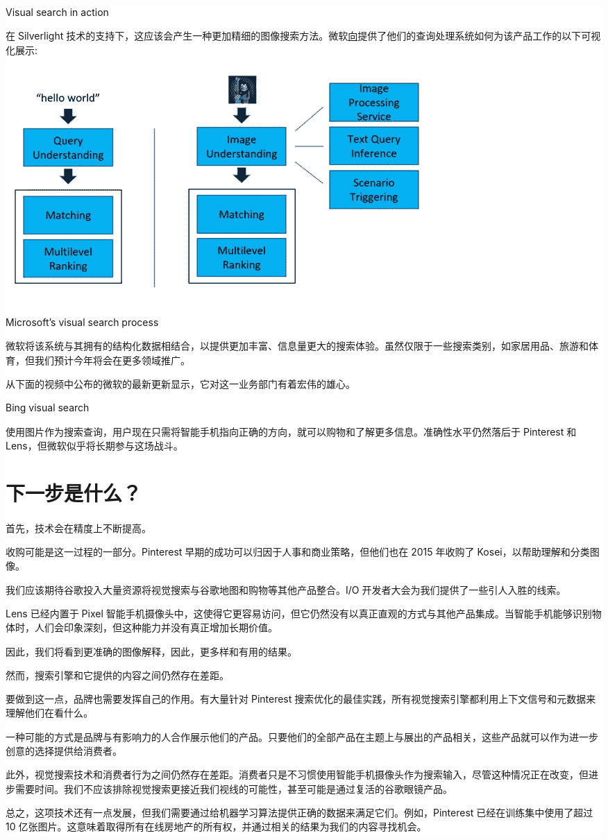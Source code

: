 
Visual search in action

在 Silverlight 技术的支持下，这应该会产生一种更加精细的图像搜索方法。微软[向](https://blogs.bing.com/search-quality-insights/2017-06/beyond-text-queries-searching-with-bing-visual-search)提供了他们的查询处理系统如何为该产品工作的以下可视化展示:

![](img/6c87e0ea200925fe6f6d8a75e082acd0.png)

Microsoft’s visual search process

微软将该系统与其拥有的结构化数据相结合，以提供更加丰富、信息量更大的搜索体验。虽然仅限于一些搜索类别，如家居用品、旅游和体育，但我们预计今年将会在更多领域推广。

从下面的视频中公布的微软的最新更新显示，它对这一业务部门有着宏伟的雄心。

Bing visual search

使用图片作为搜索查询，用户现在只需将智能手机指向正确的方向，就可以购物和了解更多信息。准确性水平仍然落后于 Pinterest 和 Lens，但微软似乎将长期参与这场战斗。

# 下一步是什么？

首先，技术会在精度上不断提高。

收购可能是这一过程的一部分。Pinterest 早期的成功可以归因于人事和商业策略，但他们也在 2015 年收购了 Kosei，以帮助理解和分类图像。

我们应该期待谷歌投入大量资源将视觉搜索与谷歌地图和购物等其他产品整合。I/O 开发者大会为我们提供了一些引人入胜的线索。

Lens 已经内置于 Pixel 智能手机摄像头中，这使得它更容易访问，但它仍然没有以真正直观的方式与其他产品集成。当智能手机能够识别物体时，人们会印象深刻，但这种能力并没有真正增加长期价值。

因此，我们将看到更准确的图像解释，因此，更多样和有用的结果。

然而，搜索引擎和它提供的内容之间仍然存在差距。

要做到这一点，品牌也需要发挥自己的作用。有大量针对 Pinterest 搜索优化的最佳实践，所有视觉搜索引擎都利用上下文信号和元数据来理解他们在看什么。

一种可能的方式是品牌与有影响力的人合作展示他们的产品。只要他们的全部产品在主题上与展出的产品相关，这些产品就可以作为进一步创意的选择提供给消费者。

此外，视觉搜索技术和消费者行为之间仍然存在差距。消费者只是不习惯使用智能手机摄像头作为搜索输入，尽管这种情况正在改变，但进步需要时间。我们不应该排除视觉搜索更接近我们视线的可能性，甚至可能是通过复活的谷歌眼镜产品。

总之，这项技术还有一点发展，但我们需要通过给机器学习算法提供正确的数据来满足它们。例如，Pinterest 已经在训练集中使用了超过 10 亿张图片。这意味着取得所有在线房地产的所有权，并通过相关的结果为我们的内容寻找机会。
